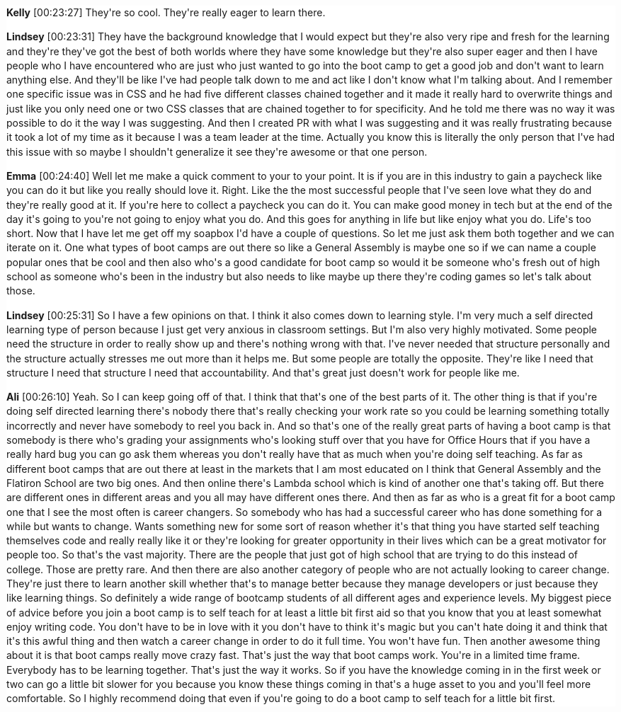 **Kelly** [00:23:27] They&#39;re so cool. They&#39;re really eager to learn there.

**Lindsey** [00:23:31] They have the background knowledge that I would expect but they&#39;re also very ripe and fresh for the learning and they&#39;re they&#39;ve got the best of both worlds where they have some knowledge but they&#39;re also super eager and then I have people who I have encountered who are just who just wanted to go into the boot camp to get a good job and don&#39;t want to learn anything else. And they&#39;ll be like I&#39;ve had people talk down to me and act like I don&#39;t know what I&#39;m talking about. And I remember one specific issue was in CSS and he had five different classes chained together and it made it really hard to overwrite things and just like you only need one or two CSS classes that are chained together to for specificity. And he told me there was no way it was possible to do it the way I was suggesting. And then I created PR with what I was suggesting and it was really frustrating because it took a lot of my time as it because I was a team leader at the time. Actually you know this is literally the only person that I&#39;ve had this issue with so maybe I shouldn&#39;t generalize it see they&#39;re awesome or that one person.

**Emma** [00:24:40] Well let me make a quick comment to your to your point. It is if you are in this industry to gain a paycheck like you can do it but like you really should love it. Right. Like the the most successful people that I&#39;ve seen love what they do and they&#39;re really good at it. If you&#39;re here to collect a paycheck you can do it. You can make good money in tech but at the end of the day it&#39;s going to you&#39;re not going to enjoy what you do. And this goes for anything in life but like enjoy what you do. Life&#39;s too short. Now that I have let me get off my soapbox I&#39;d have a couple of questions. So let me just ask them both together and we can iterate on it. One what types of boot camps are out there so like a General Assembly is maybe one so if we can name a couple popular ones that be cool and then also who&#39;s a good candidate for boot camp so would it be someone who&#39;s fresh out of high school as someone who&#39;s been in the industry but also needs to like maybe up there they&#39;re coding games so let&#39;s talk about those.

**Lindsey** [00:25:31] So I have a few opinions on that. I think it also comes down to learning style. I&#39;m very much a self directed learning type of person because I just get very anxious in classroom settings. But I&#39;m also very highly motivated. Some people need the structure in order to really show up and there&#39;s nothing wrong with that. I&#39;ve never needed that structure personally and the structure actually stresses me out more than it helps me. But some people are totally the opposite. They&#39;re like I need that structure I need that structure I need that accountability. And that&#39;s great just doesn&#39;t work for people like me.

**Ali** [00:26:10] Yeah. So I can keep going off of that. I think that that&#39;s one of the best parts of it. The other thing is that if you&#39;re doing self directed learning there&#39;s nobody there that&#39;s really checking your work rate so you could be learning something totally incorrectly and never have somebody to reel you back in. And so that&#39;s one of the really great parts of having a boot camp is that somebody is there who&#39;s grading your assignments who&#39;s looking stuff over that you have for Office Hours that if you have a really hard bug you can go ask them whereas you don&#39;t really have that as much when you&#39;re doing self teaching. As far as different boot camps that are out there at least in the markets that I am most educated on I think that General Assembly and the Flatiron School are two big ones. And then online there&#39;s Lambda school which is kind of another one that&#39;s taking off. But there are different ones in different areas and you all may have different ones there. And then as far as who is a great fit for a boot camp one that I see the most often is career changers. So somebody who has had a successful career who has done something for a while but wants to change. Wants something new for some sort of reason whether it&#39;s that thing you have started self teaching themselves code and really really like it or they&#39;re looking for greater opportunity in their lives which can be a great motivator for people too. So that&#39;s the vast majority. There are the people that just got of high school that are trying to do this instead of college. Those are pretty rare. And then there are also another category of people who are not actually looking to career change. They&#39;re just there to learn another skill whether that&#39;s to manage better because they manage developers or just because they like learning things. So definitely a wide range of bootcamp students of all different ages and experience levels. My biggest piece of advice before you join a boot camp is to self teach for at least a little bit first aid so that you know that you at least somewhat enjoy writing code. You don&#39;t have to be in love with it you don&#39;t have to think it&#39;s magic but you can&#39;t hate doing it and think that it&#39;s this awful thing and then watch a career change in order to do it full time. You won&#39;t have fun. Then another awesome thing about it is that boot camps really move crazy fast. That&#39;s just the way that boot camps work. You&#39;re in a limited time frame. Everybody has to be learning together. That&#39;s just the way it works. So if you have the knowledge coming in in the first week or two can go a little bit slower for you because you know these things coming in that&#39;s a huge asset to you and you&#39;ll feel more comfortable. So I highly recommend doing that even if you&#39;re going to do a boot camp to self teach for a little bit first.
